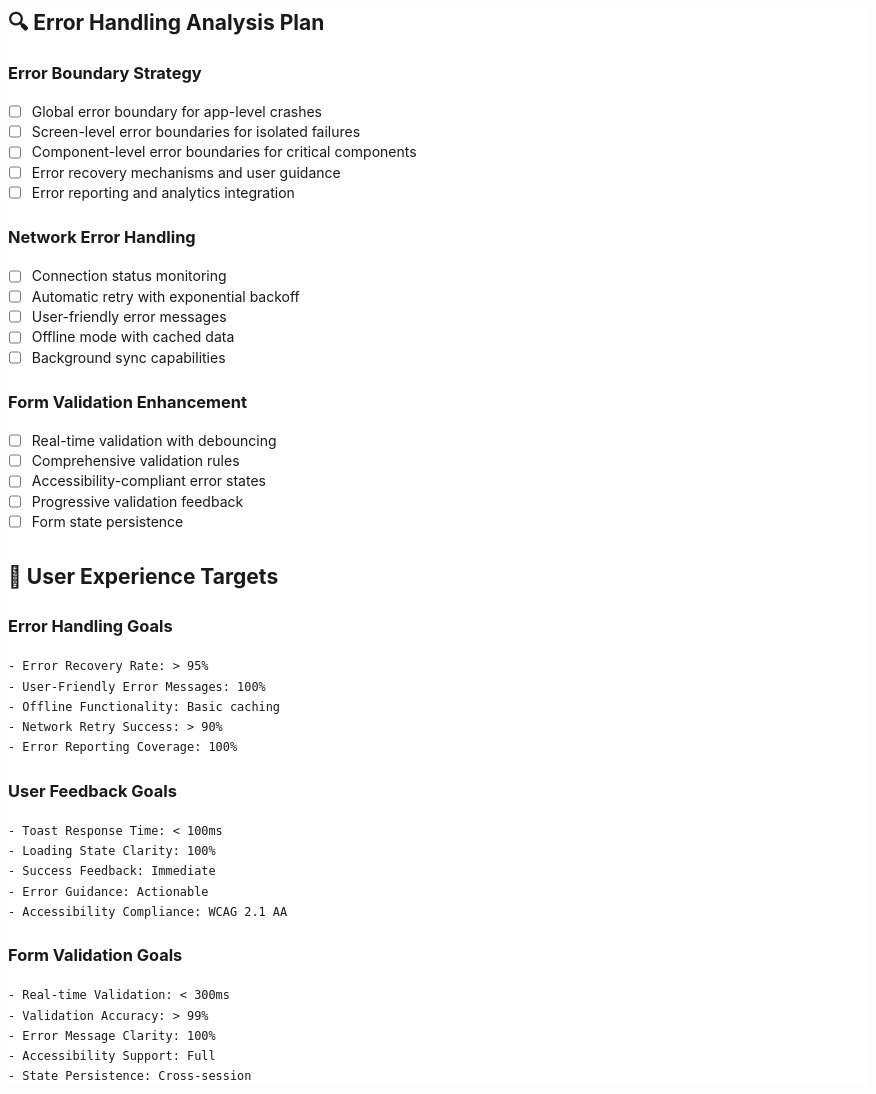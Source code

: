 ## 🔍 Error Handling Analysis Plan

### **Error Boundary Strategy**
- [ ] Global error boundary for app-level crashes
- [ ] Screen-level error boundaries for isolated failures
- [ ] Component-level error boundaries for critical components
- [ ] Error recovery mechanisms and user guidance
- [ ] Error reporting and analytics integration

### **Network Error Handling**
- [ ] Connection status monitoring
- [ ] Automatic retry with exponential backoff
- [ ] User-friendly error messages
- [ ] Offline mode with cached data
- [ ] Background sync capabilities

### **Form Validation Enhancement**
- [ ] Real-time validation with debouncing
- [ ] Comprehensive validation rules
- [ ] Accessibility-compliant error states
- [ ] Progressive validation feedback
- [ ] Form state persistence

## 📱 User Experience Targets

### **Error Handling Goals**
```
- Error Recovery Rate: > 95%
- User-Friendly Error Messages: 100%
- Offline Functionality: Basic caching
- Network Retry Success: > 90%
- Error Reporting Coverage: 100%
```

### **User Feedback Goals**
```
- Toast Response Time: < 100ms
- Loading State Clarity: 100%
- Success Feedback: Immediate
- Error Guidance: Actionable
- Accessibility Compliance: WCAG 2.1 AA
```

### **Form Validation Goals**
```
- Real-time Validation: < 300ms
- Validation Accuracy: > 99%
- Error Message Clarity: 100%
- Accessibility Support: Full
- State Persistence: Cross-session
```
